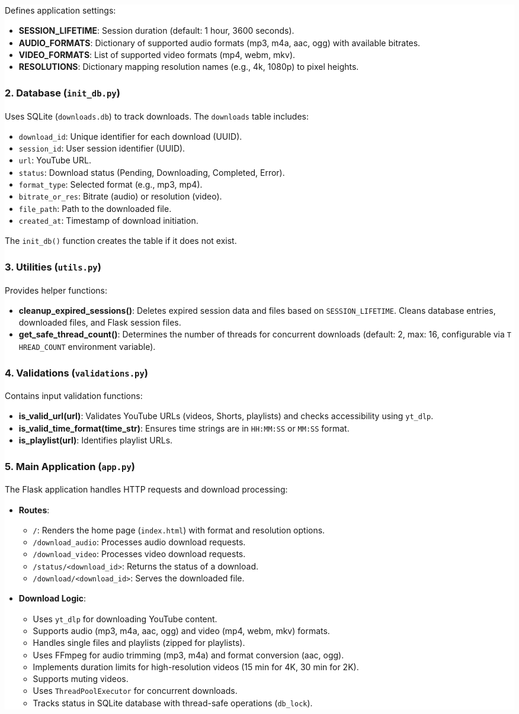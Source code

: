 Defines application settings:

- **SESSION_LIFETIME**: Session duration (default: 1 hour, 3600 seconds).
- **AUDIO_FORMATS**: Dictionary of supported audio formats (mp3, m4a, aac, ogg) with available bitrates.
- **VIDEO_FORMATS**: List of supported video formats (mp4, webm, mkv).
- **RESOLUTIONS**: Dictionary mapping resolution names (e.g., 4k, 1080p) to pixel heights.

### 2. Database (`init_db.py`)

Uses SQLite (`downloads.db`) to track downloads. The `downloads` table includes:

- `download_id`: Unique identifier for each download (UUID).
- `session_id`: User session identifier (UUID).
- `url`: YouTube URL.
- `status`: Download status (Pending, Downloading, Completed, Error).
- `format_type`: Selected format (e.g., mp3, mp4).
- `bitrate_or_res`: Bitrate (audio) or resolution (video).
- `file_path`: Path to the downloaded file.
- `created_at`: Timestamp of download initiation.

The `init_db()` function creates the table if it does not exist.

### 3. Utilities (`utils.py`)

Provides helper functions:

- **cleanup_expired_sessions()**: Deletes expired session data and files based on `SESSION_LIFETIME`. Cleans database entries, downloaded files, and Flask session files.
- **get_safe_thread_count()**: Determines the number of threads for concurrent downloads (default: 2, max: 16, configurable via `THREAD_COUNT` environment variable).

### 4. Validations (`validations.py`)

Contains input validation functions:

- **is_valid_url(url)**: Validates YouTube URLs (videos, Shorts, playlists) and checks accessibility using `yt_dlp`.
- **is_valid_time_format(time_str)**: Ensures time strings are in `HH:MM:SS` or `MM:SS` format.
- **is_playlist(url)**: Identifies playlist URLs.

### 5. Main Application (`app.py`)

The Flask application handles HTTP requests and download processing:

- **Routes**:
  - `/`: Renders the home page (`index.html`) with format and resolution options.
  - `/download_audio`: Processes audio download requests.
  - `/download_video`: Processes video download requests.
  - `/status/<download_id>`: Returns the status of a download.
  - `/download/<download_id>`: Serves the downloaded file.

- **Download Logic**:
  - Uses `yt_dlp` for downloading YouTube content.
  - Supports audio (mp3, m4a, aac, ogg) and video (mp4, webm, mkv) formats.
  - Handles single files and playlists (zipped for playlists).
  - Uses FFmpeg for audio trimming (mp3, m4a) and format conversion (aac, ogg).
  - Implements duration limits for high-resolution videos (15 min for 4K, 30 min for 2K).
  - Supports muting videos.
  - Uses `ThreadPoolExecutor` for concurrent downloads.
  - Tracks status in SQLite database with thread-safe operations (`db_lock`).

